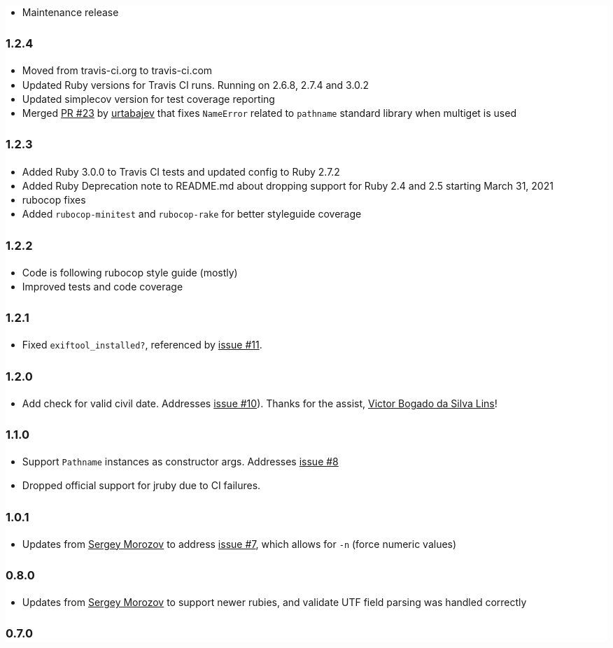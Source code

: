 - Maintenance release

### 1.2.4

- Moved from travis-ci.org to travis-ci.com
- Updated Ruby versions for Travis CI runs. Running on 2.6.8, 2.7.4 and 3.0.2
- Updated simplecov version for test coverage reporting
- Merged [PR #23](https://github.com/exiftool-rb/exiftool.rb/pull/23) by [urtabajev](https://github.com/urtabajev) that fixes `NameError` related to `pathname` standard library when multiget is used

### 1.2.3

- Added Ruby 3.0.0 to Travis CI tests and updated config to Ruby 2.7.2
- Added Ruby Deprecation note to README.md about dropping support for Ruby 2.4 and 2.5 starting March 31, 2021
- rubocop fixes
- Added `rubocop-minitest` and `rubocop-rake` for better styleguide coverage

### 1.2.2

- Code is following rubocop style guide (mostly)
- Improved tests and code coverage

### 1.2.1

- Fixed `exiftool_installed?`, referenced by [issue #11](https://github.com/exiftool-rb/exiftool.rb/issues/11).

### 1.2.0

- Add check for valid civil date. Addresses [issue
  #10](https://github.com/exiftool-rb/exiftool.rb/issues/10)). Thanks for the
  assist, [Victor Bogado da Silva Lins](https://github.com/bogado)!

### 1.1.0

- Support `Pathname` instances as constructor args.
  Addresses [issue #8](https://github.com/exiftool-rb/exiftool.rb/issues/8)

- Dropped official support for jruby due to CI failures.

### 1.0.1

- Updates from [Sergey Morozov](https://github.com/morozgrafix) to address [issue #7](https://github.com/exiftool-rb/exiftool.rb/issues/7),
  which allows for `-n` (force numeric values)

### 0.8.0

- Updates from [Sergey Morozov](https://github.com/morozgrafix) to support newer
  rubies, and validate UTF field parsing was handled correctly

### 0.7.0
